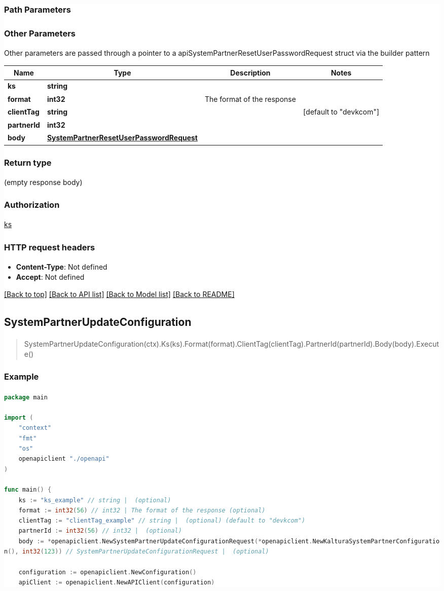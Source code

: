### Path Parameters



### Other Parameters

Other parameters are passed through a pointer to a apiSystemPartnerResetUserPasswordRequest struct via the builder pattern


Name | Type | Description  | Notes
------------- | ------------- | ------------- | -------------
 **ks** | **string** |  | 
 **format** | **int32** | The format of the response | 
 **clientTag** | **string** |  | [default to &quot;devkcom&quot;]
 **partnerId** | **int32** |  | 
 **body** | [**SystemPartnerResetUserPasswordRequest**](SystemPartnerResetUserPasswordRequest.md) |  | 

### Return type

 (empty response body)

### Authorization

[ks](../README.md#ks)

### HTTP request headers

- **Content-Type**: Not defined
- **Accept**: Not defined

[[Back to top]](#) [[Back to API list]](../README.md#documentation-for-api-endpoints)
[[Back to Model list]](../README.md#documentation-for-models)
[[Back to README]](../README.md)


## SystemPartnerUpdateConfiguration

> SystemPartnerUpdateConfiguration(ctx).Ks(ks).Format(format).ClientTag(clientTag).PartnerId(partnerId).Body(body).Execute()



### Example

```go
package main

import (
    "context"
    "fmt"
    "os"
    openapiclient "./openapi"
)

func main() {
    ks := "ks_example" // string |  (optional)
    format := int32(56) // int32 | The format of the response (optional)
    clientTag := "clientTag_example" // string |  (optional) (default to "devkcom")
    partnerId := int32(56) // int32 |  (optional)
    body := *openapiclient.NewSystemPartnerUpdateConfigurationRequest(*openapiclient.NewKalturaSystemPartnerConfiguration(), int32(123)) // SystemPartnerUpdateConfigurationRequest |  (optional)

    configuration := openapiclient.NewConfiguration()
    apiClient := openapiclient.NewAPIClient(configuration)
```